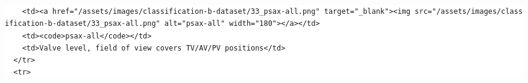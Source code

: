         <td><a href="/assets/images/classification-b-dataset/33_psax-all.png" target="_blank"><img src="/assets/images/classification-b-dataset/33_psax-all.png" alt="psax-all" width="180"></a></td>
        <td><code>psax-all</code></td>
        <td>Valve level, field of view covers TV/AV/PV positions</td>
      </tr>
      <tr>